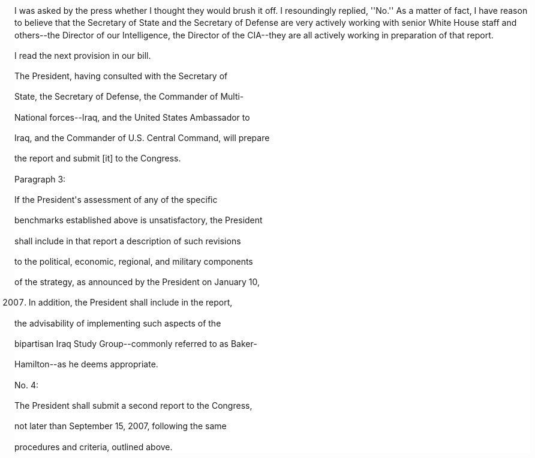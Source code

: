 I was asked by the press whether I thought they would brush it off. I 
resoundingly replied, ''No.'' As a matter of fact, I have reason to 
believe that the Secretary of State and the Secretary of Defense are 
very actively working with senior White House staff and others--the 
Director of our Intelligence, the Director of the CIA--they are all 
actively working in preparation of that report.

I read the next provision in our bill.




 The President, having consulted with the Secretary of 


 State, the Secretary of Defense, the Commander of Multi-


 National forces--Iraq, and the United States Ambassador to 


 Iraq, and the Commander of U.S. Central Command, will prepare 


 the report and submit [it] to the Congress.


Paragraph 3:




 If the President's assessment of any of the specific 


 benchmarks established above is unsatisfactory, the President 


 shall include in that report a description of such revisions 


 to the political, economic, regional, and military components 


 of the strategy, as announced by the President on January 10, 


 2007. In addition, the President shall include in the report, 


 the advisability of implementing such aspects of the 


 bipartisan Iraq Study Group--commonly referred to as Baker-


 Hamilton--as he deems appropriate.


No. 4:




 The President shall submit a second report to the Congress, 


 not later than September 15, 2007, following the same 


 procedures and criteria, outlined above.
